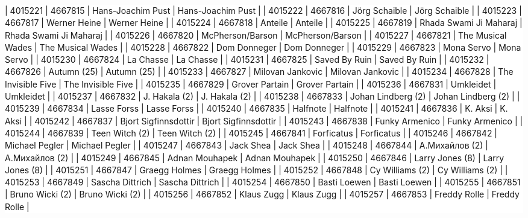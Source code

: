 | 4015221 | 4667815 | Hans-Joachim Pust | Hans-Joachim Pust |
| 4015222 | 4667816 | Jörg Schaible | Jörg Schaible |
| 4015223 | 4667817 | Werner Heine | Werner Heine |
| 4015224 | 4667818 | Anteile | Anteile |
| 4015225 | 4667819 | Rhada Swami Ji Maharaj | Rhada Swami Ji Maharaj |
| 4015226 | 4667820 | McPherson/Barson | McPherson/Barson |
| 4015227 | 4667821 | The Musical Wades | The Musical Wades |
| 4015228 | 4667822 | Dom Donneger | Dom Donneger |
| 4015229 | 4667823 | Mona Servo | Mona Servo |
| 4015230 | 4667824 | La Chasse | La Chasse |
| 4015231 | 4667825 | Saved By Ruin | Saved By Ruin |
| 4015232 | 4667826 | Autumn (25) | Autumn (25) |
| 4015233 | 4667827 | Milovan Jankovic | Milovan Jankovic |
| 4015234 | 4667828 | The Invisible Five | The Invisible Five |
| 4015235 | 4667829 | Grover Partain | Grover Partain |
| 4015236 | 4667831 | Umkleidet | Umkleidet |
| 4015237 | 4667832 | J. Hakala (2) | J. Hakala (2) |
| 4015238 | 4667833 | Johan Lindberg (2) | Johan Lindberg (2) |
| 4015239 | 4667834 | Lasse Forss | Lasse Forss |
| 4015240 | 4667835 | Halfnote | Halfnote |
| 4015241 | 4667836 | K. Aksi | K. Aksi |
| 4015242 | 4667837 | Bjort Sigfinnsdottir | Bjort Sigfinnsdottir |
| 4015243 | 4667838 | Funky Armenico | Funky Armenico |
| 4015244 | 4667839 | Teen Witch (2) | Teen Witch (2) |
| 4015245 | 4667841 | Forficatus | Forficatus |
| 4015246 | 4667842 | Michael Pegler | Michael Pegler |
| 4015247 | 4667843 | Jack Shea | Jack Shea |
| 4015248 | 4667844 | А.Михайлов (2) | А.Михайлов (2) |
| 4015249 | 4667845 | Adnan Mouhapek | Adnan Mouhapek |
| 4015250 | 4667846 | Larry Jones (8) | Larry Jones (8) |
| 4015251 | 4667847 | Graegg Holmes | Graegg Holmes |
| 4015252 | 4667848 | Cy Williams (2) | Cy Williams (2) |
| 4015253 | 4667849 | Sascha Dittrich | Sascha Dittrich |
| 4015254 | 4667850 | Basti Loewen | Basti Loewen |
| 4015255 | 4667851 | Bruno Wicki (2) | Bruno Wicki (2) |
| 4015256 | 4667852 | Klaus Zugg | Klaus Zugg |
| 4015257 | 4667853 | Freddy Rolle | Freddy Rolle |